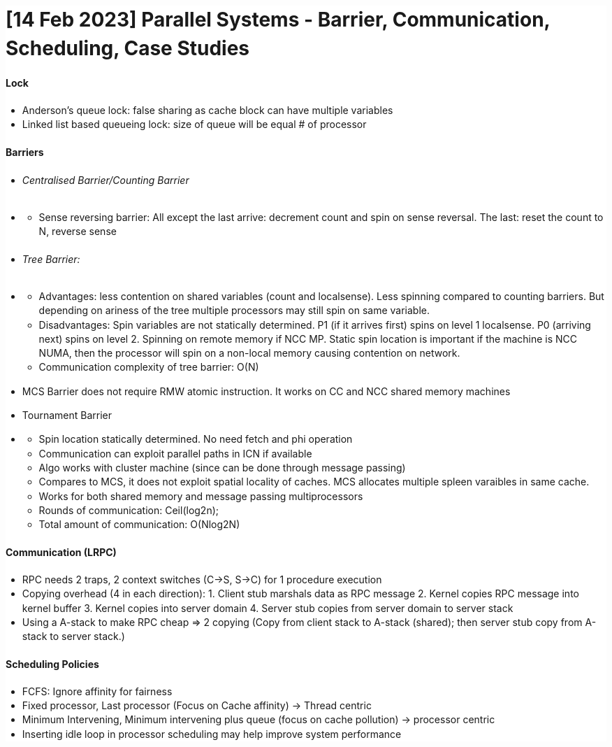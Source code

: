 

# **[14 Feb 2023] Parallel Systems - Barrier, Communication, Scheduling, Case Studies**

#### Lock

- Anderson’s queue lock: false sharing as cache block can have multiple variables
- Linked list based queueing lock: size of queue will be equal # of processor

#### Barriers

- ###### Centralised Barrier/Counting Barrier

- - Sense reversing barrier: All except the last arrive: decrement count and spin on sense reversal. The last: reset the count to N, reverse sense

- ###### Tree Barrier: 

- - Advantages: less contention on shared variables (count and localsense). Less spinning compared to counting barriers. But depending on ariness of the tree multiple processors may still spin on same variable.
  - Disadvantages: Spin variables are not statically determined. P1 (if it arrives first) spins on level 1 localsense. P0 (arriving next) spins on level 2. Spinning on remote memory if NCC MP. Static spin location is important if the machine is NCC NUMA, then the processor will spin on a non-local memory causing contention on network.
  - Communication complexity of tree barrier: O(N)

- MCS Barrier does not require RMW atomic instruction. It works on CC and NCC shared memory machines

- Tournament Barrier

- - Spin location statically determined. No need fetch and phi operation
  - Communication can exploit parallel paths in ICN if available
  - Algo works with cluster machine (since can be done through message passing)
  - Compares to MCS, it does not exploit spatial locality of caches. MCS allocates multiple spleen varaibles in same cache. 
  - Works for both shared memory and message passing multiprocessors
  - Rounds of communication: Ceil(log2n); 
  - Total amount of communication: O(Nlog2N)

#### Communication (LRPC)

- RPC needs 2 traps, 2 context switches (C->S, S->C) for 1 procedure execution
- Copying overhead (4 in each direction): 1. Client stub marshals data as RPC message 2. Kernel copies RPC message into kernel buffer 3. Kernel copies into server domain 4. Server stub copies from server domain to server stack
- Using a A-stack to make RPC cheap => 2 copying (Copy from client stack to A-stack (shared); then server stub copy from A-stack to server stack.)

#### Scheduling Policies

- FCFS: Ignore affinity for fairness
- Fixed processor, Last processor (Focus on Cache affinity) -> Thread centric
- Minimum Intervening, Minimum intervening plus queue (focus on cache pollution) -> processor centric
- Inserting idle loop in processor scheduling may help improve system performance

